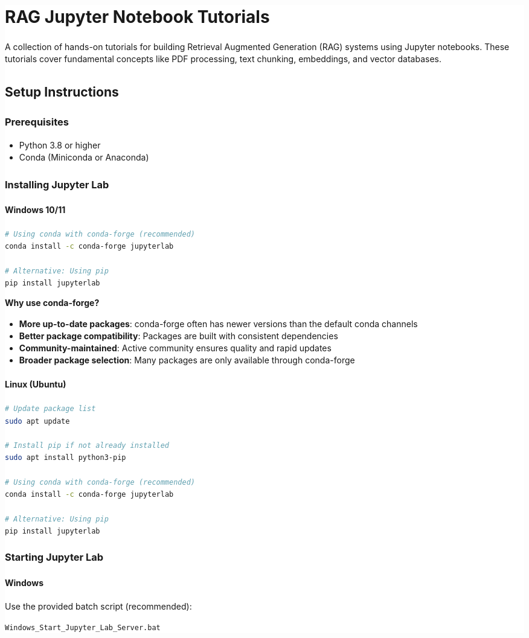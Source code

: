 # RAG Jupyter Notebook Tutorials

A collection of hands-on tutorials for building Retrieval Augmented Generation (RAG) systems using Jupyter notebooks. These tutorials cover fundamental concepts like PDF processing, text chunking, embeddings, and vector databases.

## Setup Instructions

### Prerequisites
- Python 3.8 or higher
- Conda (Miniconda or Anaconda)

### Installing Jupyter Lab

#### Windows 10/11
```bash
# Using conda with conda-forge (recommended)
conda install -c conda-forge jupyterlab

# Alternative: Using pip
pip install jupyterlab
```

**Why use conda-forge?**
- **More up-to-date packages**: conda-forge often has newer versions than the default conda channels
- **Better package compatibility**: Packages are built with consistent dependencies
- **Community-maintained**: Active community ensures quality and rapid updates
- **Broader package selection**: Many packages are only available through conda-forge

#### Linux (Ubuntu)
```bash
# Update package list
sudo apt update

# Install pip if not already installed
sudo apt install python3-pip

# Using conda with conda-forge (recommended)
conda install -c conda-forge jupyterlab

# Alternative: Using pip
pip install jupyterlab
```

### Starting Jupyter Lab

#### Windows
Use the provided batch script (recommended):
```bash
Windows_Start_Jupyter_Lab_Server.bat
```
